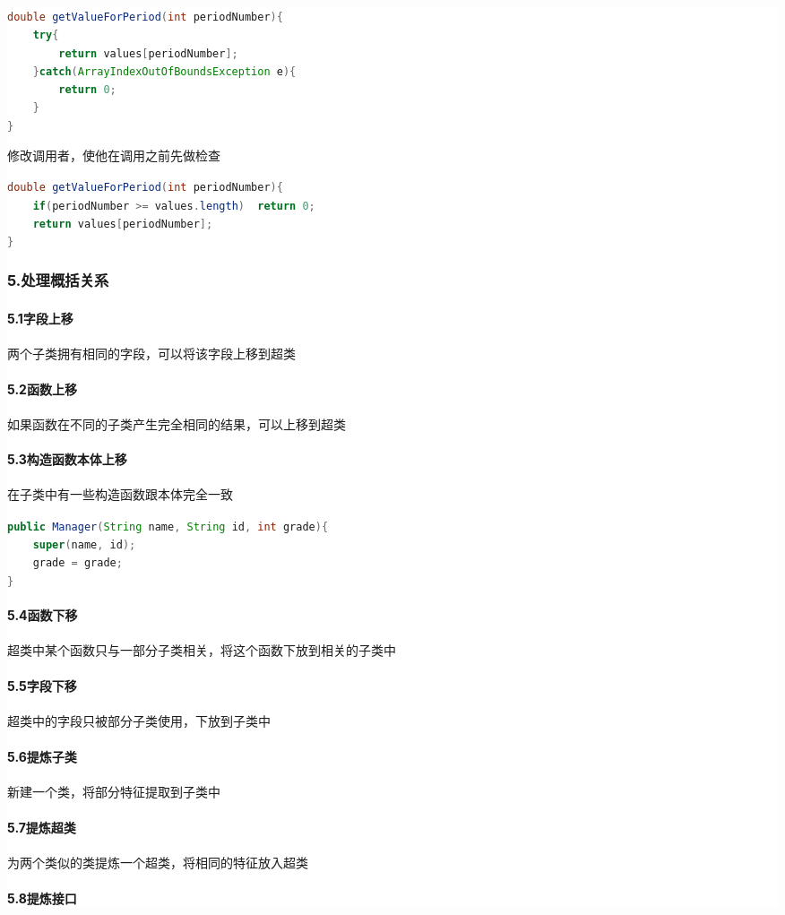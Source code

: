 ```java
double getValueForPeriod(int periodNumber){
    try{
        return values[periodNumber];
    }catch(ArrayIndexOutOfBoundsException e){
        return 0;
    }
}
```

修改调用者，使他在调用之前先做检查

```java
double getValueForPeriod(int periodNumber){
    if(periodNumber >= values.length)  return 0;
    return values[periodNumber];
}
```


### 5.处理概括关系

#### 5.1字段上移

两个子类拥有相同的字段，可以将该字段上移到超类

#### 5.2函数上移

如果函数在不同的子类产生完全相同的结果，可以上移到超类

#### 5.3构造函数本体上移

在子类中有一些构造函数跟本体完全一致

```java
public Manager(String name, String id, int grade){
    super(name, id);
    grade = grade;
}
```

#### 5.4函数下移

超类中某个函数只与一部分子类相关，将这个函数下放到相关的子类中

#### 5.5字段下移

超类中的字段只被部分子类使用，下放到子类中

#### 5.6提炼子类

新建一个类，将部分特征提取到子类中

#### 5.7提炼超类

为两个类似的类提炼一个超类，将相同的特征放入超类

#### 5.8提炼接口
